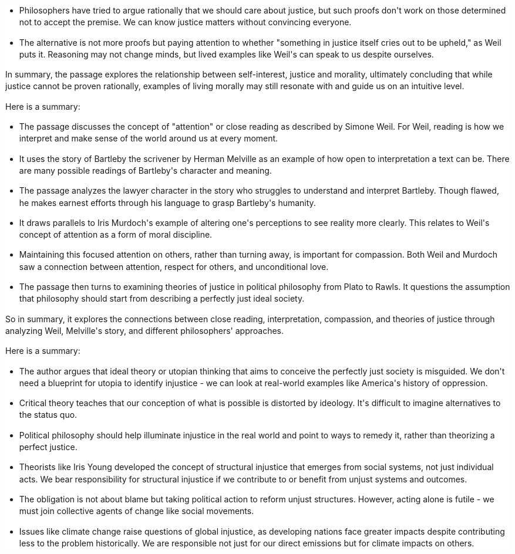 - Philosophers have tried to argue rationally that we should care about justice, but such proofs don't work on those determined not to accept the premise. We can know justice matters without convincing everyone. 

- The alternative is not more proofs but paying attention to whether "something in justice itself cries out to be upheld," as Weil puts it. Reasoning may not change minds, but lived examples like Weil's can speak to us despite ourselves.

In summary, the passage explores the relationship between self-interest, justice and morality, ultimately concluding that while justice cannot be proven rationally, examples of living morally may still resonate with and guide us on an intuitive level.

 Here is a summary:

- The passage discusses the concept of "attention" or close reading as described by Simone Weil. For Weil, reading is how we interpret and make sense of the world around us at every moment. 

- It uses the story of Bartleby the scrivener by Herman Melville as an example of how open to interpretation a text can be. There are many possible readings of Bartleby's character and meaning. 

- The passage analyzes the lawyer character in the story who struggles to understand and interpret Bartleby. Though flawed, he makes earnest efforts through his language to grasp Bartleby's humanity. 

- It draws parallels to Iris Murdoch's example of altering one's perceptions to see reality more clearly. This relates to Weil's concept of attention as a form of moral discipline. 

- Maintaining this focused attention on others, rather than turning away, is important for compassion. Both Weil and Murdoch saw a connection between attention, respect for others, and unconditional love. 

- The passage then turns to examining theories of justice in political philosophy from Plato to Rawls. It questions the assumption that philosophy should start from describing a perfectly just ideal society.

So in summary, it explores the connections between close reading, interpretation, compassion, and theories of justice through analyzing Weil, Melville's story, and different philosophers' approaches.

 Here is a summary:

- The author argues that ideal theory or utopian thinking that aims to conceive the perfectly just society is misguided. We don't need a blueprint for utopia to identify injustice - we can look at real-world examples like America's history of oppression. 

- Critical theory teaches that our conception of what is possible is distorted by ideology. It's difficult to imagine alternatives to the status quo. 

- Political philosophy should help illuminate injustice in the real world and point to ways to remedy it, rather than theorizing a perfect justice. 

- Theorists like Iris Young developed the concept of structural injustice that emerges from social systems, not just individual acts. We bear responsibility for structural injustice if we contribute to or benefit from unjust systems and outcomes. 

- The obligation is not about blame but taking political action to reform unjust structures. However, acting alone is futile - we must join collective agents of change like social movements. 

- Issues like climate change raise questions of global injustice, as developing nations face greater impacts despite contributing less to the problem historically. We are responsible not just for our direct emissions but for climate impacts on others.
